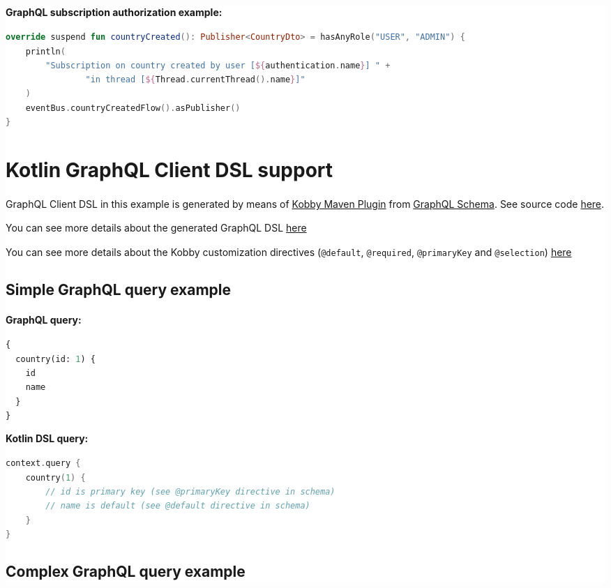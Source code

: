 **GraphQL subscription authorization example:**

```kotlin
override suspend fun countryCreated(): Publisher<CountryDto> = hasAnyRole("USER", "ADMIN") {
    println(
        "Subscription on country created by user [${authentication.name}] " +
                "in thread [${Thread.currentThread().name}]"
    )
    eventBus.countryCreatedFlow().asPublisher()
}
```

# Kotlin GraphQL Client DSL support

GraphQL Client DSL in this example is generated by means of [Kobby Maven Plugin](https://github.com/ermadmi78/kobby) from [GraphQL Schema](https://github.com/ermadmi78/kobby-maven-example/blob/main/kobby-maven-example-cinema-api/src/main/resources/io/github/ermadmi78/kobby/cinema/api/cinema.graphqls).
See source code [here](https://github.com/ermadmi78/kobby-maven-example/blob/main/kobby-maven-example-cinema-kotlin-client/src/main/kotlin/io/github/ermadmi78/kobby/cinema/kotlin/client/application.kt).

You can see more details about the generated GraphQL DSL
[here](https://github.com/ermadmi78/kobby/wiki/Overview-of-generated-GraphQL-DSL)

You can see more details about the Kobby customization directives
(`@default`, `@required`, `@primaryKey` and `@selection`)
[here](https://github.com/ermadmi78/kobby/wiki/Client-DSL-Customization)

## Simple GraphQL query example

**GraphQL query:**

```graphql
{
  country(id: 1) {
    id
    name
  }
}
```

**Kotlin DSL query:**

```kotlin
context.query {
    country(1) {
        // id is primary key (see @primaryKey directive in schema)
        // name is default (see @default directive in schema)
    }
}
```

## Complex GraphQL query example
